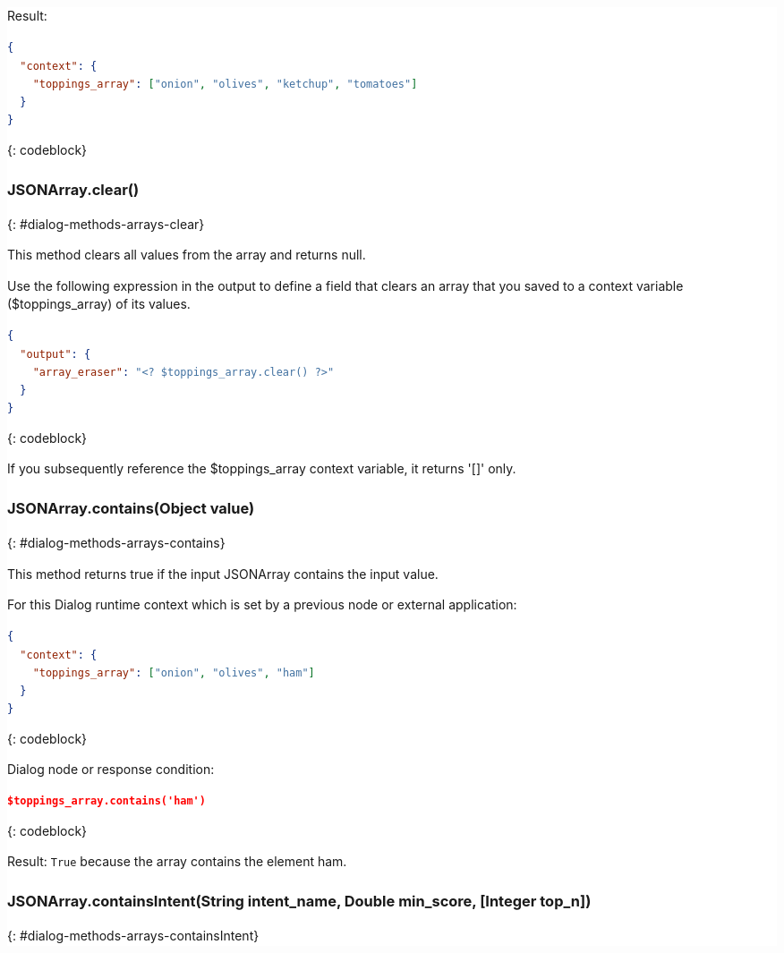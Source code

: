 Result:

```json
{
  "context": {
    "toppings_array": ["onion", "olives", "ketchup", "tomatoes"]
  }
}
```
{: codeblock}

### JSONArray.clear()
{: #dialog-methods-arrays-clear}

This method clears all values from the array and returns null.

Use the following expression in the output to define a field that clears an array that you saved to a context variable ($toppings_array) of its values.

```json
{
  "output": {
    "array_eraser": "<? $toppings_array.clear() ?>"
  }
}
```
{: codeblock}

If you subsequently reference the $toppings_array context variable, it returns '[]' only.

### JSONArray.contains(Object value)
{: #dialog-methods-arrays-contains}

This method returns true if the input JSONArray contains the input value.

For this Dialog runtime context which is set by a previous node or external application:

```json
{
  "context": {
    "toppings_array": ["onion", "olives", "ham"]
  }
}
```
{: codeblock}

Dialog node or response condition:

```json
$toppings_array.contains('ham')
```
{: codeblock}

Result: `True` because the array contains the element ham.

### JSONArray.containsIntent(String intent_name, Double min_score, [Integer top_n])
{: #dialog-methods-arrays-containsIntent}
